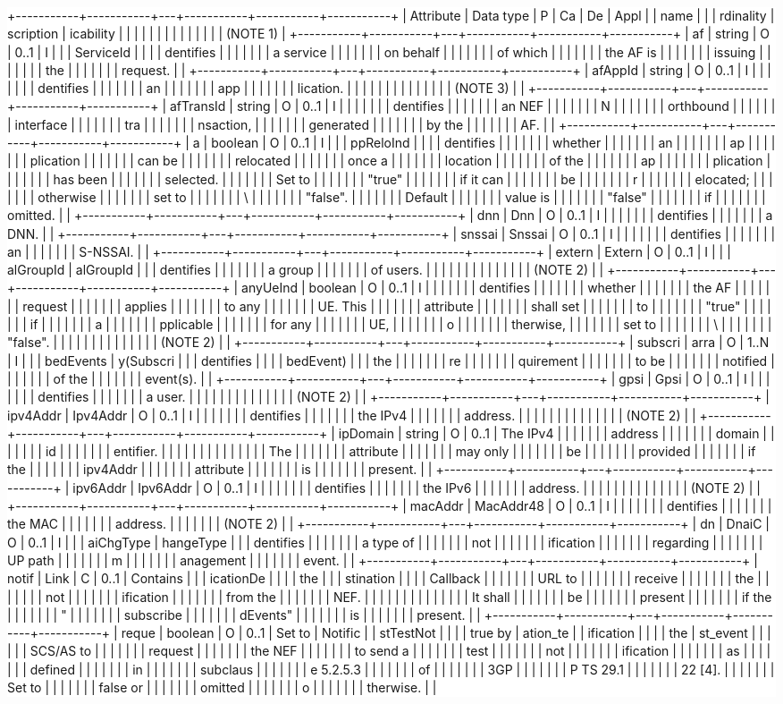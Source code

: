 +-----------+-----------+---+-----------+-----------+-----------+ | Attribute | Data type | P | Ca | De | Appl | | name | | | rdinality | scription | icability | | | | | | | | | | | | | | (NOTE 1) | +-----------+-----------+---+-----------+-----------+-----------+ | af | string | O | 0..1 | I | | | ServiceId | | | | dentifies | | | | | | | a service | | | | | | | on behalf | | | | | | | of which | | | | | | | the AF is | | | | | | | issuing | | | | | | | the | | | | | | | request. | | +-----------+-----------+---+-----------+-----------+-----------+ | afAppId | string | O | 0..1 | I | | | | | | | dentifies | | | | | | | an | | | | | | | app | | | | | | | lication. | | | | | | | | | | | | | | (NOTE 3) | | +-----------+-----------+---+-----------+-----------+-----------+ | afTransId | string | O | 0..1 | I | | | | | | | dentifies | | | | | | | an NEF | | | | | | | N | | | | | | | orthbound | | | | | | | interface | | | | | | | tra | | | | | | | nsaction, | | | | | | | generated | | | | | | | by the | | | | | | | AF. | | +-----------+-----------+---+-----------+-----------+-----------+ | a | boolean | O | 0..1 | I | | | ppReloInd | | | | dentifies | | | | | | | whether | | | | | | | an | | | | | | | ap | | | | | | | plication | | | | | | | can be | | | | | | | relocated | | | | | | | once a | | | | | | | location | | | | | | | of the | | | | | | | ap | | | | | | | plication | | | | | | | has been | | | | | | | selected. | | | | | | | Set to | | | | | | | \"true\" | | | | | | | if it can | | | | | | | be | | | | | | | r | | | | | | | elocated; | | | | | | | otherwise | | | | | | | set to | | | | | | | \ | | | | | | | "false\". | | | | | | | Default | | | | | | | value is | | | | | | | \"false\" | | | | | | | if | | | | | | | omitted. | | +-----------+-----------+---+-----------+-----------+-----------+ | dnn | Dnn | O | 0..1 | I | | | | | | | dentifies | | | | | | | a DNN. | | +-----------+-----------+---+-----------+-----------+-----------+ | snssai | Snssai | O | 0..1 | I | | | | | | | dentifies | | | | | | | an | | | | | | | S-NSSAI. | | +-----------+-----------+---+-----------+-----------+-----------+ | extern | Extern | O | 0..1 | I | | | alGroupId | alGroupId | | | dentifies | | | | | | | a group | | | | | | | of users. | | | | | | | | | | | | | | (NOTE 2) | | +-----------+-----------+---+-----------+-----------+-----------+ | anyUeInd | boolean | O | 0..1 | I | | | | | | | dentifies | | | | | | | whether | | | | | | | the AF | | | | | | | request | | | | | | | applies | | | | | | | to any | | | | | | | UE. This | | | | | | | attribute | | | | | | | shall set | | | | | | | to | | | | | | | \"true\" | | | | | | | if | | | | | | | a | | | | | | | pplicable | | | | | | | for any | | | | | | | UE, | | | | | | | o | | | | | | | therwise, | | | | | | | set to | | | | | | | \ | | | | | | | "false\". | | | | | | | | | | | | | | (NOTE 2) | | +-----------+-----------+---+-----------+-----------+-----------+ | subscri | arra | O | 1..N | I | | | bedEvents | y(Subscri | | | dentifies | | | | bedEvent) | | | the | | | | | | | re | | | | | | | quirement | | | | | | | to be | | | | | | | notified | | | | | | | of the | | | | | | | event(s). | | +-----------+-----------+---+-----------+-----------+-----------+ | gpsi | Gpsi | O | 0..1 | I | | | | | | | dentifies | | | | | | | a user. | | | | | | | | | | | | | | (NOTE 2) | | +-----------+-----------+---+-----------+-----------+-----------+ | ipv4Addr | Ipv4Addr | O | 0..1 | I | | | | | | | dentifies | | | | | | | the IPv4 | | | | | | | address. | | | | | | | | | | | | | | (NOTE 2) | | +-----------+-----------+---+-----------+-----------+-----------+ | ipDomain | string | O | 0..1 | The IPv4 | | | | | | | address | | | | | | | domain | | | | | | | id | | | | | | | entifier. | | | | | | | | | | | | | | The | | | | | | | attribute | | | | | | | may only | | | | | | | be | | | | | | | provided | | | | | | | if the | | | | | | | ipv4Addr | | | | | | | attribute | | | | | | | is | | | | | | | present. | | +-----------+-----------+---+-----------+-----------+-----------+ | ipv6Addr | Ipv6Addr | O | 0..1 | I | | | | | | | dentifies | | | | | | | the IPv6 | | | | | | | address. | | | | | | | | | | | | | | (NOTE 2) | | +-----------+-----------+---+-----------+-----------+-----------+ | macAddr | MacAddr48 | O | 0..1 | I | | | | | | | dentifies | | | | | | | the MAC | | | | | | | address. | | | | | | | (NOTE 2) | | +-----------+-----------+---+-----------+-----------+-----------+ | dn | DnaiC | O | 0..1 | I | | | aiChgType | hangeType | | | dentifies | | | | | | | a type of | | | | | | | not | | | | | | | ification | | | | | | | regarding | | | | | | | UP path | | | | | | | m | | | | | | | anagement | | | | | | | event. | | +-----------+-----------+---+-----------+-----------+-----------+ | notif | Link | C | 0..1 | Contains | | | icationDe | | | | the | | | stination | | | | Callback | | | | | | | URL to | | | | | | | receive | | | | | | | the | | | | | | | not | | | | | | | ification | | | | | | | from the | | | | | | | NEF. | | | | | | | | | | | | | | It shall | | | | | | | be | | | | | | | present | | | | | | | if the | | | | | | | \" | | | | | | | subscribe | | | | | | | dEvents\" | | | | | | | is | | | | | | | present. | | +-----------+-----------+---+-----------+-----------+-----------+ | reque | boolean | O | 0..1 | Set to | Notific | | stTestNot | | | | true by | ation_te | | ification | | | | the | st_event | | | | | | SCS/AS to | | | | | | | request | | | | | | | the NEF | | | | | | | to send a | | | | | | | test | | | | | | | not | | | | | | | ification | | | | | | | as | | | | | | | defined | | | | | | | in | | | | | | | subclaus | | | | | | | e 5.2.5.3 | | | | | | | of | | | | | | | 3GP | | | | | | | P TS 29.1 | | | | | | | 22 [4]. | | | | | | | Set to | | | | | | | false or | | | | | | | omitted | | | | | | | o | | | | | | | therwise. | |